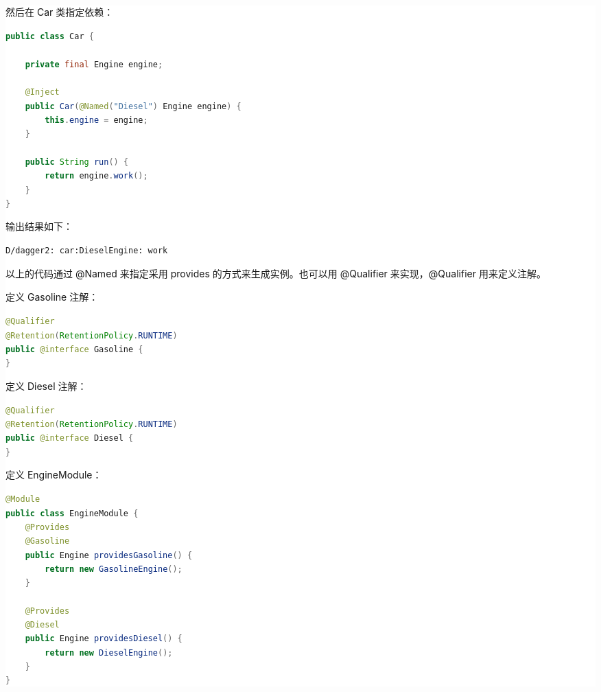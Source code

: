 然后在 Car 类指定依赖：

```java
public class Car {

    private final Engine engine;

    @Inject
    public Car(@Named("Diesel") Engine engine) {
        this.engine = engine;
    }

    public String run() {
        return engine.work();
    }
}
```

输出结果如下：

```
D/dagger2: car:DieselEngine: work
```

以上的代码通过 @Named 来指定采用 provides 的方式来生成实例。也可以用 @Qualifier 来实现，@Qualifier 用来定义注解。


定义 Gasoline 注解：

```java
@Qualifier
@Retention(RetentionPolicy.RUNTIME)
public @interface Gasoline {
}
```

定义 Diesel 注解：

```java
@Qualifier
@Retention(RetentionPolicy.RUNTIME)
public @interface Diesel {
}
```

定义 EngineModule：

```java
@Module
public class EngineModule {
    @Provides
    @Gasoline
    public Engine providesGasoline() {
        return new GasolineEngine();
    }

    @Provides
    @Diesel
    public Engine providesDiesel() {
        return new DieselEngine();
    }
}
```
